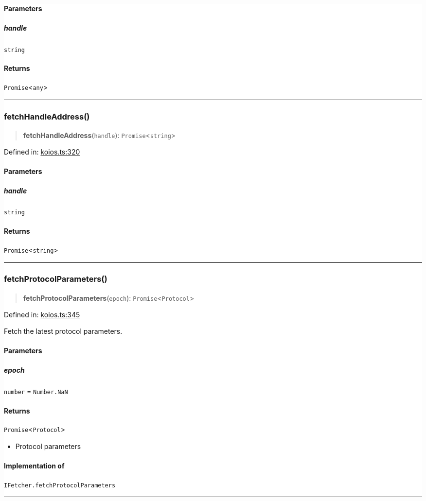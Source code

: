 #### Parameters

##### handle

`string`

#### Returns

`Promise`\<`any`\>

***

### fetchHandleAddress()

> **fetchHandleAddress**(`handle`): `Promise`\<`string`\>

Defined in: [koios.ts:320](https://github.com/MeshJS/mesh/blob/1abde1553cbd7cf2cf4e40197fc0de9e4a7d0f49/packages/mesh-provider/src/koios.ts#L320)

#### Parameters

##### handle

`string`

#### Returns

`Promise`\<`string`\>

***

### fetchProtocolParameters()

> **fetchProtocolParameters**(`epoch`): `Promise`\<`Protocol`\>

Defined in: [koios.ts:345](https://github.com/MeshJS/mesh/blob/1abde1553cbd7cf2cf4e40197fc0de9e4a7d0f49/packages/mesh-provider/src/koios.ts#L345)

Fetch the latest protocol parameters.

#### Parameters

##### epoch

`number` = `Number.NaN`

#### Returns

`Promise`\<`Protocol`\>

- Protocol parameters

#### Implementation of

`IFetcher.fetchProtocolParameters`

***
